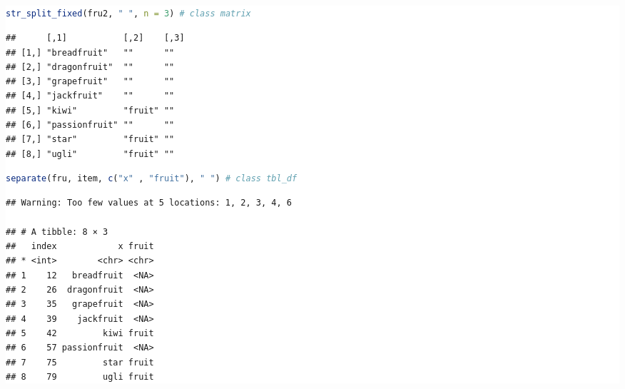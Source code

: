 ``` r
str_split_fixed(fru2, " ", n = 3) # class matrix
```

    ##      [,1]           [,2]    [,3]
    ## [1,] "breadfruit"   ""      ""  
    ## [2,] "dragonfruit"  ""      ""  
    ## [3,] "grapefruit"   ""      ""  
    ## [4,] "jackfruit"    ""      ""  
    ## [5,] "kiwi"         "fruit" ""  
    ## [6,] "passionfruit" ""      ""  
    ## [7,] "star"         "fruit" ""  
    ## [8,] "ugli"         "fruit" ""

``` r
separate(fru, item, c("x" , "fruit"), " ") # class tbl_df
```

    ## Warning: Too few values at 5 locations: 1, 2, 3, 4, 6

    ## # A tibble: 8 × 3
    ##   index            x fruit
    ## * <int>        <chr> <chr>
    ## 1    12   breadfruit  <NA>
    ## 2    26  dragonfruit  <NA>
    ## 3    35   grapefruit  <NA>
    ## 4    39    jackfruit  <NA>
    ## 5    42         kiwi fruit
    ## 6    57 passionfruit  <NA>
    ## 7    75         star fruit
    ## 8    79         ugli fruit
